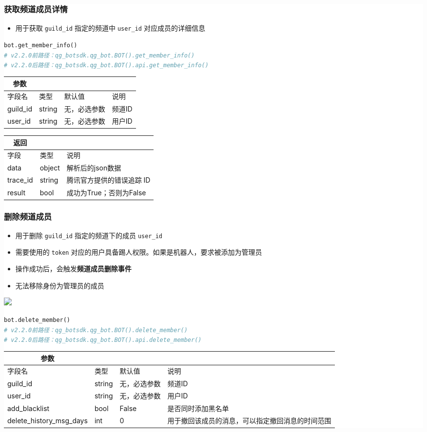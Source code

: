 ### 获取频道成员详情

-   用于获取 `guild_id` 指定的频道中 `user_id` 对应成员的详细信息

```python
bot.get_member_info()
# v2.2.0前路径：qg_botsdk.qg_bot.BOT().get_member_info()
# v2.2.0后路径：qg_botsdk.qg_bot.BOT().api.get_member_info()
```

| 参数       |        |        |      |
| -------- | ------ | ------ | ---- |
| 字段名      | 类型     | 默认值    | 说明   |
| guild_id | string | 无，必选参数 | 频道ID |
| user_id  | string | 无，必选参数 | 用户ID |

| 返回       |        |                  |
| -------- | ------ | ---------------- |
| 字段       | 类型     | 说明               |
| data     | object | 解析后的json数据       |
| trace_id | string | 腾讯官方提供的错误追踪 ID   |
| result   | bool   | 成功为True；否则为False |

### 删除频道成员

-   用于删除 `guild_id` 指定的频道下的成员 `user_id`

-   需要使用的 `token` 对应的用户具备踢人权限。如果是机器人，要求被添加为管理员

-   操作成功后，会触发**频道成员删除事件**

-   无法移除身份为管理员的成员

![](https://tcs.teambition.net/storage/312h71dbea3cb11bd35e8b1bab8c1b6ebe68?Signature=eyJhbGciOiJIUzI1NiIsInR5cCI6IkpXVCJ9.eyJBcHBJRCI6IjU5Mzc3MGZmODM5NjMyMDAyZTAzNThmMSIsIl9hcHBJZCI6IjU5Mzc3MGZmODM5NjMyMDAyZTAzNThmMSIsIl9vcmdhbml6YXRpb25JZCI6IiIsImV4cCI6MTY2MTE1NDg3NiwiaWF0IjoxNjYwNTUwMDc2LCJyZXNvdXJjZSI6Ii9zdG9yYWdlLzMxMmg3MWRiZWEzY2IxMWJkMzVlOGIxYmFiOGMxYjZlYmU2OCJ9.7Dv9kAiSmDrBD5Hqp2eJvV86BxsB7ESd61Tszxec5Uw&download=image.png)

```python
bot.delete_member()
# v2.2.0前路径：qg_botsdk.qg_bot.BOT().delete_member()
# v2.2.0后路径：qg_botsdk.qg_bot.BOT().api.delete_member()
```

| 参数                      |        |        |                          |
| ----------------------- | ------ | ------ | ------------------------ |
| 字段名                     | 类型     | 默认值    | 说明                       |
| guild_id                | string | 无，必选参数 | 频道ID                     |
| user_id                 | string | 无，必选参数 | 用户ID                     |
| add_blacklist           | bool   | False  | 是否同时添加黑名单                |
| delete_history_msg_days | int    | 0      | 用于撤回该成员的消息，可以指定撤回消息的时间范围 |

